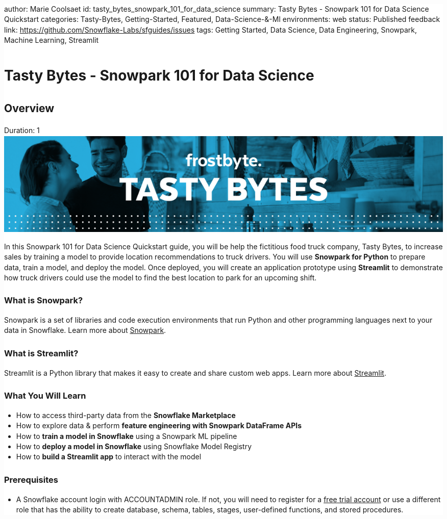 author: Marie Coolsaet
id: tasty_bytes_snowpark_101_for_data_science
summary: Tasty Bytes - Snowpark 101 for Data Science Quickstart
categories: Tasty-Bytes, Getting-Started, Featured, Data-Science-&-Ml
environments: web
status: Published 
feedback link: https://github.com/Snowflake-Labs/sfguides/issues
tags: Getting Started, Data Science, Data Engineering, Snowpark, Machine Learning, Streamlit

# Tasty Bytes - Snowpark 101 for Data Science

## Overview 
Duration: 1
<img src="assets/tasty_bytes_header.png"/>

In this Snowpark 101 for Data Science Quickstart guide, you will be help the fictitious food truck company, Tasty Bytes, to increase sales by training a model to provide location recommendations to truck drivers. You will use **Snowpark for Python** to prepare data, train a model, and deploy the model. Once deployed, you will create an application prototype using **Streamlit** to demonstrate how truck drivers could use the model to find the best location to park for an upcoming shift.

### What is Snowpark?
Snowpark is a set of libraries and code execution environments that run Python and other programming languages next to your data in Snowflake. Learn more about [Snowpark](https://docs.snowflake.com/en/developer-guide/snowpark/index).

### What is Streamlit?
Streamlit is a Python library that makes it easy to create and share custom web apps. Learn more about [Streamlit](https://docs.snowflake.com/en/developer-guide/streamlit/about-streamlit).

### What You Will Learn 
- How to access third-party data from the **Snowflake Marketplace**
- How to explore data & perform **feature engineering with Snowpark DataFrame APIs**
- How to **train a model in Snowflake** using a Snowpark ML pipeline
- How to **deploy a model in Snowflake** using Snowflake Model Registry
- How to **build a Streamlit app** to interact with the model

### Prerequisites
- A Snowflake account login with ACCOUNTADMIN role. If not, you will need to register for a [free trial account](https://signup.snowflake.com/) or use a different role that has the ability to create database, schema, tables, stages, user-defined functions, and stored procedures. 
